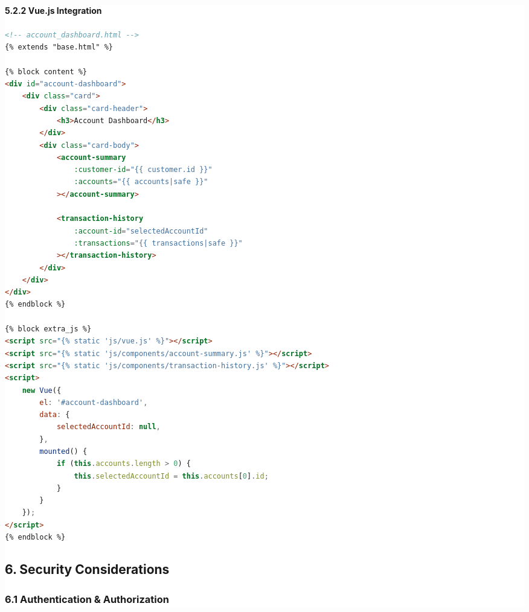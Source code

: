 #### 5.2.2 Vue.js Integration

```html
<!-- account_dashboard.html -->
{% extends "base.html" %}

{% block content %}
<div id="account-dashboard">
    <div class="card">
        <div class="card-header">
            <h3>Account Dashboard</h3>
        </div>
        <div class="card-body">
            <account-summary
                :customer-id="{{ customer.id }}"
                :accounts="{{ accounts|safe }}"
            ></account-summary>

            <transaction-history
                :account-id="selectedAccountId"
                :transactions="{{ transactions|safe }}"
            ></transaction-history>
        </div>
    </div>
</div>
{% endblock %}

{% block extra_js %}
<script src="{% static 'js/vue.js' %}"></script>
<script src="{% static 'js/components/account-summary.js' %}"></script>
<script src="{% static 'js/components/transaction-history.js' %}"></script>
<script>
    new Vue({
        el: '#account-dashboard',
        data: {
            selectedAccountId: null,
        },
        mounted() {
            if (this.accounts.length > 0) {
                this.selectedAccountId = this.accounts[0].id;
            }
        }
    });
</script>
{% endblock %}
```

## 6. Security Considerations

### 6.1 Authentication & Authorization
